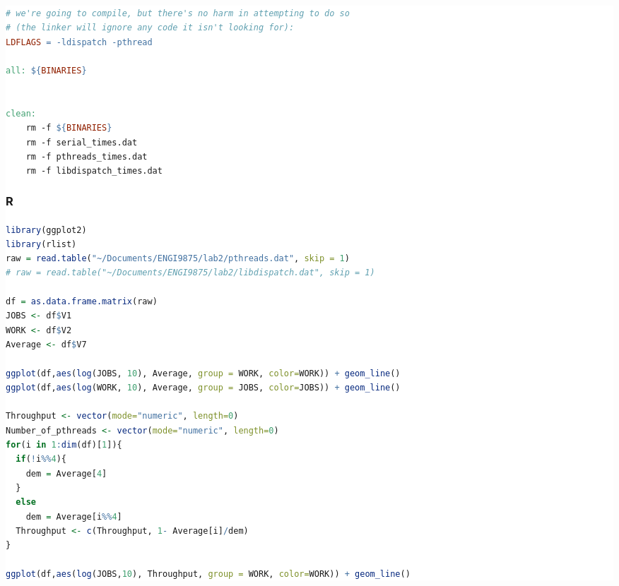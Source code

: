 ```makefile
# we're going to compile, but there's no harm in attempting to do so
# (the linker will ignore any code it isn't looking for):
LDFLAGS = -ldispatch -pthread

all: ${BINARIES}


clean:
	rm -f ${BINARIES}
	rm -f serial_times.dat
	rm -f pthreads_times.dat
	rm -f libdispatch_times.dat
```
### R

```R
library(ggplot2)
library(rlist)
raw = read.table("~/Documents/ENGI9875/lab2/pthreads.dat", skip = 1)
# raw = read.table("~/Documents/ENGI9875/lab2/libdispatch.dat", skip = 1)

df = as.data.frame.matrix(raw) 
JOBS <- df$V1
WORK <- df$V2
Average <- df$V7

ggplot(df,aes(log(JOBS, 10), Average, group = WORK, color=WORK)) + geom_line()
ggplot(df,aes(log(WORK, 10), Average, group = JOBS, color=JOBS)) + geom_line()

Throughput <- vector(mode="numeric", length=0)
Number_of_pthreads <- vector(mode="numeric", length=0)
for(i in 1:dim(df)[1]){
  if(!i%%4){
    dem = Average[4]
  }
  else
    dem = Average[i%%4]
  Throughput <- c(Throughput, 1- Average[i]/dem) 
}

ggplot(df,aes(log(JOBS,10), Throughput, group = WORK, color=WORK)) + geom_line()

```

[^1]: https://www.informit.com/articles/article.aspx?p=2085690&seqNum=3
[^2]: CSAPP 3rd Section 12.7.1 
[^3]: https://docs.microsoft.com/en-us/cpp/cpp/lambda-expressions-in-cpp?view=msvc-160
[^4]: https://livebook.manning.com/book/objective-c-fundamentals/chapter-13/22 
[^5]: CSAPP 3rd Section 12.5
